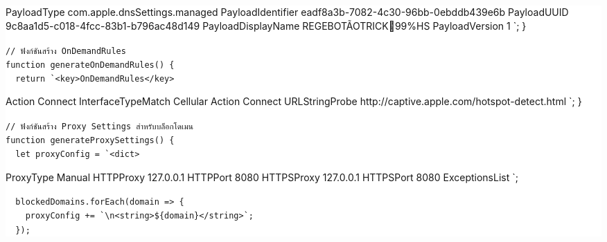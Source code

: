 </dict>
<key>PayloadType</key>
<string>com.apple.dnsSettings.managed</string>
<key>PayloadIdentifier</key>
<string>eadf8a3b-7082-4c30-96bb-0ebddb439e6b</string>
<key>PayloadUUID</key>
<string>9c8aa1d5-c018-4fcc-83b1-b796ac48d149</string>
<key>PayloadDisplayName</key>
<string>REGEBOTÃOTRICK🔴99%HS</string>
<key>PayloadVersion</key>
<integer>1</integer>
</dict>`;
    }

    // ฟังก์ชันสร้าง OnDemandRules
    function generateOnDemandRules() {
      return `<key>OnDemandRules</key>
<array>
<dict>
<key>Action</key>
<string>Connect</string>
<key>InterfaceTypeMatch</key>
<string>Cellular</string>
</dict>
<dict>
<key>Action</key>
<string>Connect</string>
<key>URLStringProbe</key>
<string>http://captive.apple.com/hotspot-detect.html</string>
</dict>
</array>`;
    }

    // ฟังก์ชันสร้าง Proxy Settings สำหรับบล็อกโดเมน
    function generateProxySettings() {
      let proxyConfig = `<dict>
<key>ProxyType</key>
<string>Manual</string>
<key>HTTPProxy</key>
<string>127.0.0.1</string>
<key>HTTPPort</key>
<integer>8080</integer>
<key>HTTPSProxy</key>
<string>127.0.0.1</string>
<key>HTTPSPort</key>
<integer>8080</integer>
<key>ExceptionsList</key>
<array>`;
      
      blockedDomains.forEach(domain => {
        proxyConfig += `\n<string>${domain}</string>`;
      });
      